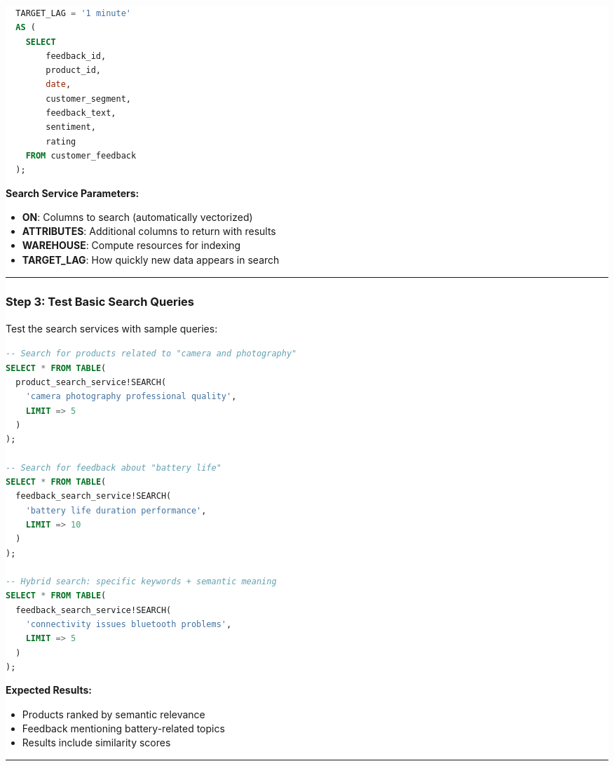 ```sql
  TARGET_LAG = '1 minute'
  AS (
    SELECT 
        feedback_id,
        product_id,
        date,
        customer_segment,
        feedback_text,
        sentiment,
        rating
    FROM customer_feedback
  );
```

**Search Service Parameters:**
- **ON**: Columns to search (automatically vectorized)
- **ATTRIBUTES**: Additional columns to return with results
- **WAREHOUSE**: Compute resources for indexing
- **TARGET_LAG**: How quickly new data appears in search

---

### Step 3: Test Basic Search Queries

Test the search services with sample queries:

```sql
-- Search for products related to "camera and photography"
SELECT * FROM TABLE(
  product_search_service!SEARCH(
    'camera photography professional quality',
    LIMIT => 5
  )
);

-- Search for feedback about "battery life"
SELECT * FROM TABLE(
  feedback_search_service!SEARCH(
    'battery life duration performance',
    LIMIT => 10
  )
);

-- Hybrid search: specific keywords + semantic meaning
SELECT * FROM TABLE(
  feedback_search_service!SEARCH(
    'connectivity issues bluetooth problems',
    LIMIT => 5
  )
);
```

**Expected Results:**
- Products ranked by semantic relevance
- Feedback mentioning battery-related topics
- Results include similarity scores

---